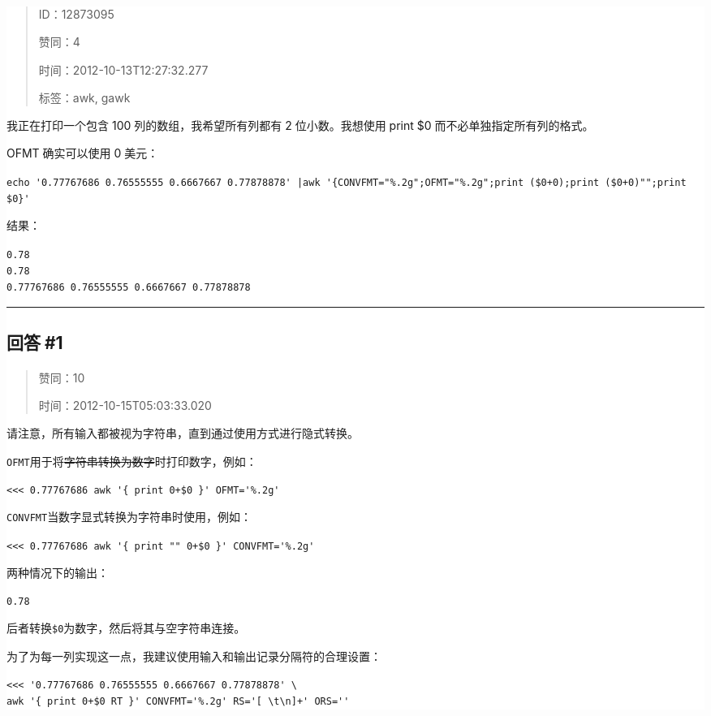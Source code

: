 > ID：12873095
> 
> 赞同：4
> 
> 时间：2012-10-13T12:27:32.277
> 
> 标签：awk, gawk

我正在打印一个包含 100 列的数组，我希望所有列都有 2 位小数。我想使用 print $0 而不必单独指定所有列的格式。

OFMT 确实可以使用 0 美元：

```
echo '0.77767686 0.76555555 0.6667667 0.77878878' |awk '{CONVFMT="%.2g";OFMT="%.2g";print ($0+0);print ($0+0)"";print $0}' 
```

结果：

```
0.78
0.78
0.77767686 0.76555555 0.6667667 0.77878878 
```

* * *

## 回答 #1

> 赞同：10
> 
> 时间：2012-10-15T05:03:33.020

请注意，所有输入都被视为字符串，直到通过使用方式进行隐式转换。

`OFMT`用于将~~字符串转换为数字~~时打印数字，例如：

```
<<< 0.77767686 awk '{ print 0+$0 }' OFMT='%.2g' 
```

`CONVFMT`当数字显式转换为字符串时使用，例如：

```
<<< 0.77767686 awk '{ print "" 0+$0 }' CONVFMT='%.2g' 
```

两种情况下的输出：

```
0.78 
```

后者转换`$0`为数字，然后将其与空字符串连接。

为了为每一列实现这一点，我建议使用输入和输出记录分隔符的合理设置：

```
<<< '0.77767686 0.76555555 0.6667667 0.77878878' \
awk '{ print 0+$0 RT }' CONVFMT='%.2g' RS='[ \t\n]+' ORS='' 
```
